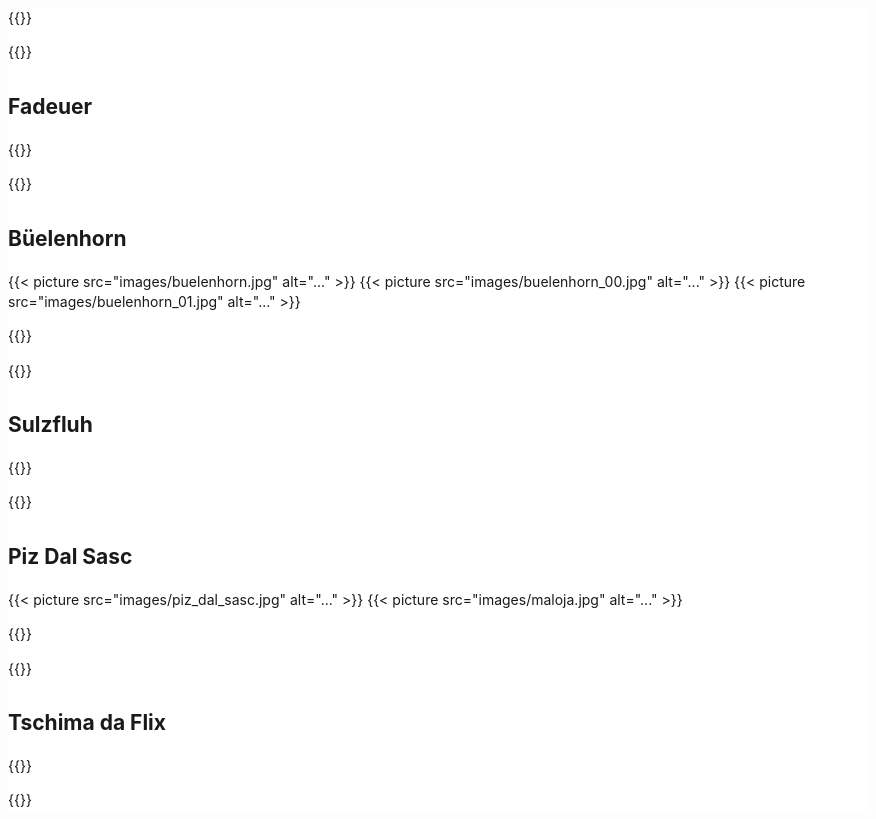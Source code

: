 {{<rawhtml>}}
<iframe height='405' width='100%' frameborder='0' allowtransparency='true' scrolling='no' src='https://www.strava.com/activities/4524700110/embed/fb72514a259b6eb27551c9d2c554da505e4a6d0a'></iframe>
{{</rawhtml>}}

## Fadeuer

{{<rawhtml>}}
<iframe height='405' width='100%' frameborder='0' allowtransparency='true' scrolling='no' src='https://www.strava.com/activities/4528880478/embed/1e38d23a81ba17f6f7d133c23004b5539c0c6e80'></iframe>
{{</rawhtml>}}

## Büelenhorn

{{< picture src="images/buelenhorn.jpg" alt="..." >}}
{{< picture src="images/buelenhorn_00.jpg" alt="..." >}}
{{< picture src="images/buelenhorn_01.jpg" alt="..." >}}

{{<rawhtml>}}
<iframe height='405' width='100%' frameborder='0' allowtransparency='true' scrolling='no' src='https://www.strava.com/activities/4534457997/embed/dcf224093e2c2d61c07f95083321e83681ae2bfb'></iframe>
{{</rawhtml>}}

## Sulzfluh

{{<rawhtml>}}
<iframe height='405' width='100%' frameborder='0' allowtransparency='true' scrolling='no' src='https://www.strava.com/activities/4539783488/embed/ac5d2c3aa4fe66518f13ce0920b786d9406f1a77'></iframe>
{{</rawhtml>}}

## Piz Dal Sasc

{{< picture src="images/piz_dal_sasc.jpg" alt="..." >}}
{{< picture src="images/maloja.jpg" alt="..." >}}

{{<rawhtml>}}
<iframe height='405' width='100%' frameborder='0' allowtransparency='true' scrolling='no' src='https://www.strava.com/activities/4545045014/embed/b1963d942f206c1a8c28b57acd139c61981f5a98'></iframe>
{{</rawhtml>}}

## Tschima da Flix

{{<rawhtml>}}
<iframe height='405' width='100%' frameborder='0' allowtransparency='true' scrolling='no' src='https://www.strava.com/activities/4549579268/embed/307ec4e968d5d0036c4a39c5e2608307f2866178'></iframe>
{{</rawhtml>}}
